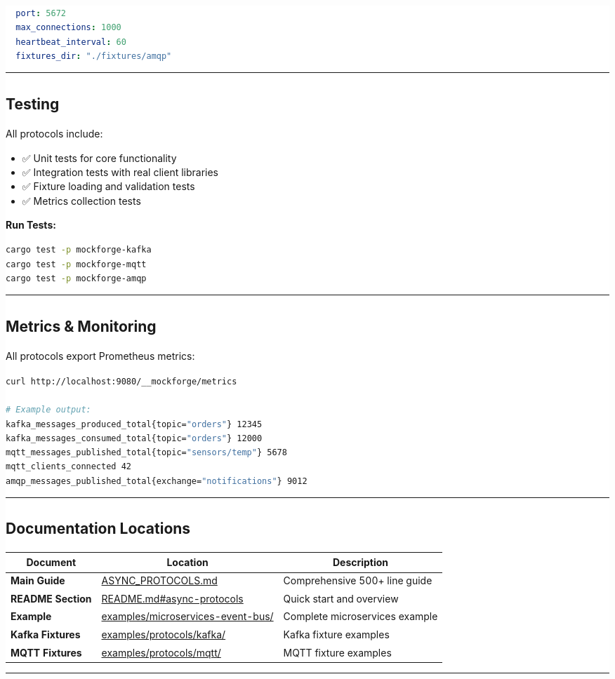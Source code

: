 ```yaml
  port: 5672
  max_connections: 1000
  heartbeat_interval: 60
  fixtures_dir: "./fixtures/amqp"
```

---

## Testing

All protocols include:
- ✅ Unit tests for core functionality
- ✅ Integration tests with real client libraries
- ✅ Fixture loading and validation tests
- ✅ Metrics collection tests

**Run Tests:**
```bash
cargo test -p mockforge-kafka
cargo test -p mockforge-mqtt
cargo test -p mockforge-amqp
```

---

## Metrics & Monitoring

All protocols export Prometheus metrics:

```bash
curl http://localhost:9080/__mockforge/metrics

# Example output:
kafka_messages_produced_total{topic="orders"} 12345
kafka_messages_consumed_total{topic="orders"} 12000
mqtt_messages_published_total{topic="sensors/temp"} 5678
mqtt_clients_connected 42
amqp_messages_published_total{exchange="notifications"} 9012
```

---

## Documentation Locations

| Document | Location | Description |
|----------|----------|-------------|
| **Main Guide** | [ASYNC_PROTOCOLS.md](ASYNC_PROTOCOLS.md) | Comprehensive 500+ line guide |
| **README Section** | [README.md#async-protocols](README.md) | Quick start and overview |
| **Example** | [examples/microservices-event-bus/](examples/microservices-event-bus/) | Complete microservices example |
| **Kafka Fixtures** | [examples/protocols/kafka/](examples/protocols/kafka/) | Kafka fixture examples |
| **MQTT Fixtures** | [examples/protocols/mqtt/](examples/protocols/mqtt/) | MQTT fixture examples |

---